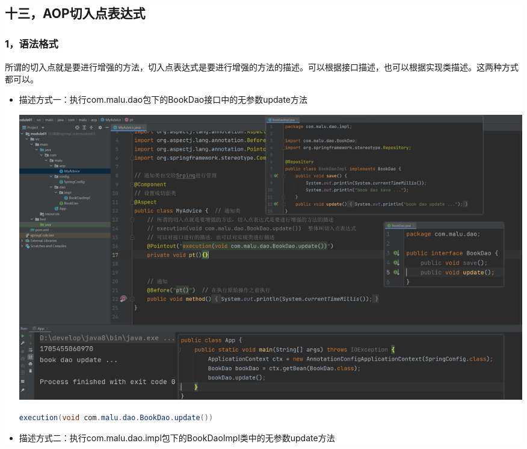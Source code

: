 



## 十三，AOP切入点表达式



### 1，语法格式

所谓的切入点就是要进行增强的方法，切入点表达式是要进行增强的方法的描述。可以根据接口描述，也可以根据实现类描述。这两种方式都可以。

- 描述方式一：执行com.malu.dao包下的BookDao接口中的无参数update方法

  ![1705455143815](./assets/1705455143815.png)

  ```java
  execution(void com.malu.dao.BookDao.update())
  ```

- 描述方式二：执行com.malu.dao.impl包下的BookDaoImpl类中的无参数update方法
